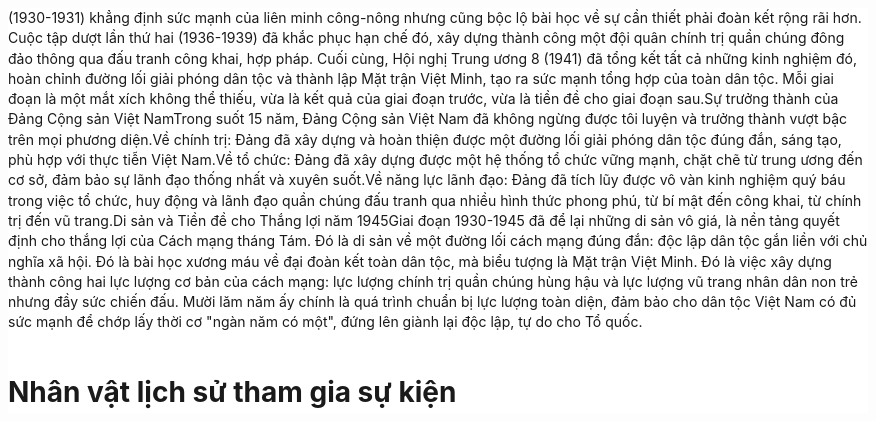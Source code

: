 (1930-1931) khẳng định sức mạnh của liên minh công-nông nhưng cũng bộc lộ bài học về sự cần thiết phải đoàn kết rộng rãi hơn. Cuộc tập dượt lần thứ hai (1936-1939) đã khắc phục hạn chế đó, xây dựng thành công một đội quân chính trị quần chúng đông đảo thông qua đấu tranh công khai, hợp pháp. Cuối cùng, Hội nghị Trung ương 8 (1941) đã tổng kết tất cả những kinh nghiệm đó, hoàn chỉnh đường lối giải phóng dân tộc và thành lập Mặt trận Việt Minh, tạo ra sức mạnh tổng hợp của toàn dân tộc. Mỗi giai đoạn là một mắt xích không thể thiếu, vừa là kết quả của giai đoạn trước, vừa là tiền đề cho giai đoạn sau.Sự trưởng thành của Đảng Cộng sản Việt NamTrong suốt 15 năm, Đảng Cộng sản Việt Nam đã không ngừng được tôi luyện và trưởng thành vượt bậc trên mọi phương diện.Về chính trị: Đảng đã xây dựng và hoàn thiện được một đường lối giải phóng dân tộc đúng đắn, sáng tạo, phù hợp với thực tiễn Việt Nam.Về tổ chức: Đảng đã xây dựng được một hệ thống tổ chức vững mạnh, chặt chẽ từ trung ương đến cơ sở, đảm bảo sự lãnh đạo thống nhất và xuyên suốt.Về năng lực lãnh đạo: Đảng đã tích lũy được vô vàn kinh nghiệm quý báu trong việc tổ chức, huy động và lãnh đạo quần chúng đấu tranh qua nhiều hình thức phong phú, từ bí mật đến công khai, từ chính trị đến vũ trang.Di sản và Tiền đề cho Thắng lợi năm 1945Giai đoạn 1930-1945 đã để lại những di sản vô giá, là nền tảng quyết định cho thắng lợi của Cách mạng tháng Tám. Đó là di sản về một đường lối cách mạng đúng đắn: độc lập dân tộc gắn liền với chủ nghĩa xã hội. Đó là bài học xương máu về đại đoàn kết toàn dân tộc, mà biểu tượng là Mặt trận Việt Minh. Đó là việc xây dựng thành công hai lực lượng cơ bản của cách mạng: lực lượng chính trị quần chúng hùng hậu và lực lượng vũ trang nhân dân non trẻ nhưng đầy sức chiến đấu. Mười lăm năm ấy chính là quá trình chuẩn bị lực lượng toàn diện, đảm bảo cho dân tộc Việt Nam có đủ sức mạnh để chớp lấy thời cơ "ngàn năm có một", đứng lên giành lại độc lập, tự do cho Tổ quốc.

# Nhân vật lịch sử tham gia sự kiện

